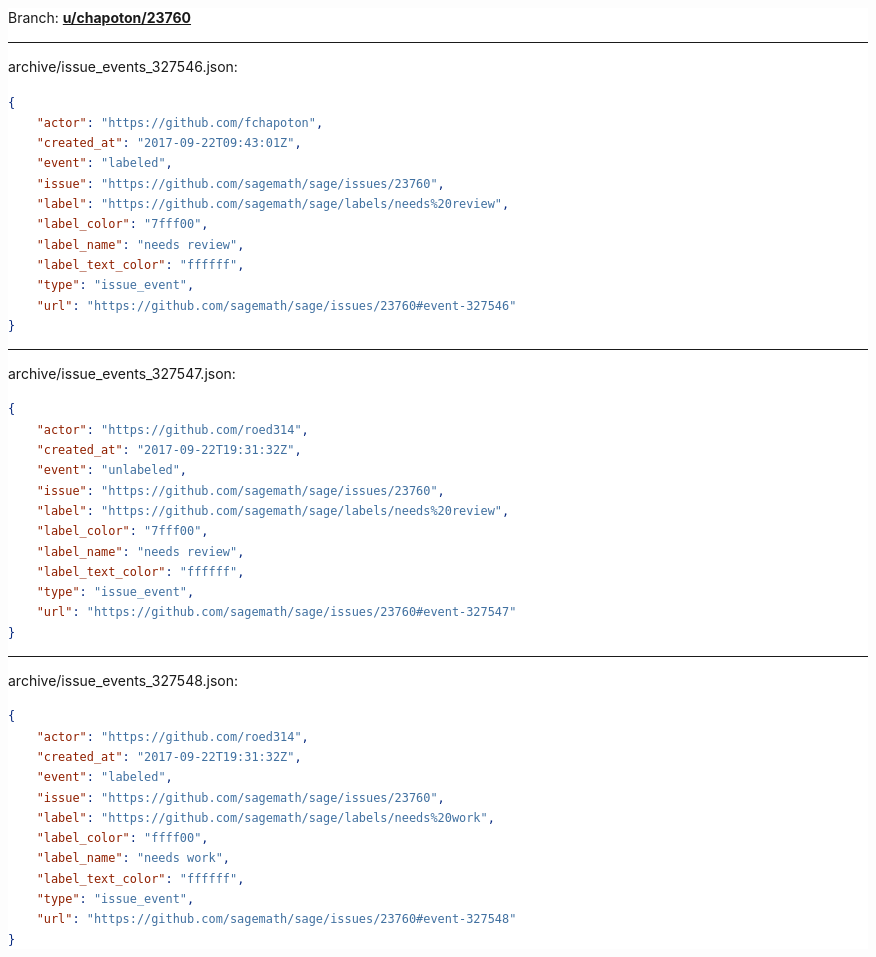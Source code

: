 Branch: **[u/chapoton/23760](https://github.com/sagemath/sagetrac-mirror/tree/u/chapoton/23760)**



---

archive/issue_events_327546.json:
```json
{
    "actor": "https://github.com/fchapoton",
    "created_at": "2017-09-22T09:43:01Z",
    "event": "labeled",
    "issue": "https://github.com/sagemath/sage/issues/23760",
    "label": "https://github.com/sagemath/sage/labels/needs%20review",
    "label_color": "7fff00",
    "label_name": "needs review",
    "label_text_color": "ffffff",
    "type": "issue_event",
    "url": "https://github.com/sagemath/sage/issues/23760#event-327546"
}
```



---

archive/issue_events_327547.json:
```json
{
    "actor": "https://github.com/roed314",
    "created_at": "2017-09-22T19:31:32Z",
    "event": "unlabeled",
    "issue": "https://github.com/sagemath/sage/issues/23760",
    "label": "https://github.com/sagemath/sage/labels/needs%20review",
    "label_color": "7fff00",
    "label_name": "needs review",
    "label_text_color": "ffffff",
    "type": "issue_event",
    "url": "https://github.com/sagemath/sage/issues/23760#event-327547"
}
```



---

archive/issue_events_327548.json:
```json
{
    "actor": "https://github.com/roed314",
    "created_at": "2017-09-22T19:31:32Z",
    "event": "labeled",
    "issue": "https://github.com/sagemath/sage/issues/23760",
    "label": "https://github.com/sagemath/sage/labels/needs%20work",
    "label_color": "ffff00",
    "label_name": "needs work",
    "label_text_color": "ffffff",
    "type": "issue_event",
    "url": "https://github.com/sagemath/sage/issues/23760#event-327548"
}
```

